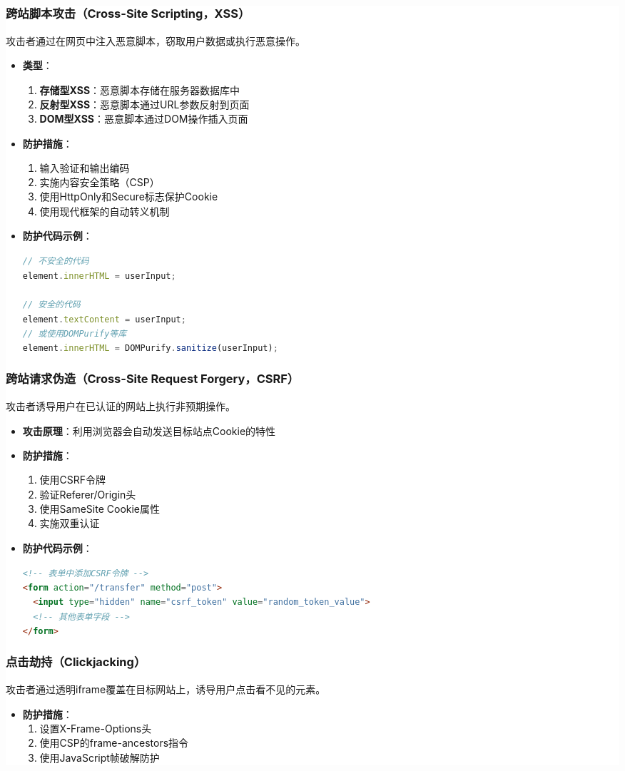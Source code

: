 ### 跨站脚本攻击（Cross-Site Scripting，XSS）

攻击者通过在网页中注入恶意脚本，窃取用户数据或执行恶意操作。

- **类型**：
  1. **存储型XSS**：恶意脚本存储在服务器数据库中
  2. **反射型XSS**：恶意脚本通过URL参数反射到页面
  3. **DOM型XSS**：恶意脚本通过DOM操作插入页面

- **防护措施**：
  1. 输入验证和输出编码
  2. 实施内容安全策略（CSP）
  3. 使用HttpOnly和Secure标志保护Cookie
  4. 使用现代框架的自动转义机制

- **防护代码示例**：
  ```javascript
  // 不安全的代码
  element.innerHTML = userInput;
  
  // 安全的代码
  element.textContent = userInput;
  // 或使用DOMPurify等库
  element.innerHTML = DOMPurify.sanitize(userInput);
  ```

### 跨站请求伪造（Cross-Site Request Forgery，CSRF）

攻击者诱导用户在已认证的网站上执行非预期操作。

- **攻击原理**：利用浏览器会自动发送目标站点Cookie的特性
- **防护措施**：
  1. 使用CSRF令牌
  2. 验证Referer/Origin头
  3. 使用SameSite Cookie属性
  4. 实施双重认证

- **防护代码示例**：
  ```html
  <!-- 表单中添加CSRF令牌 -->
  <form action="/transfer" method="post">
    <input type="hidden" name="csrf_token" value="random_token_value">
    <!-- 其他表单字段 -->
  </form>
  ```

### 点击劫持（Clickjacking）

攻击者通过透明iframe覆盖在目标网站上，诱导用户点击看不见的元素。

- **防护措施**：
  1. 设置X-Frame-Options头
  2. 使用CSP的frame-ancestors指令
  3. 使用JavaScript帧破解防护
